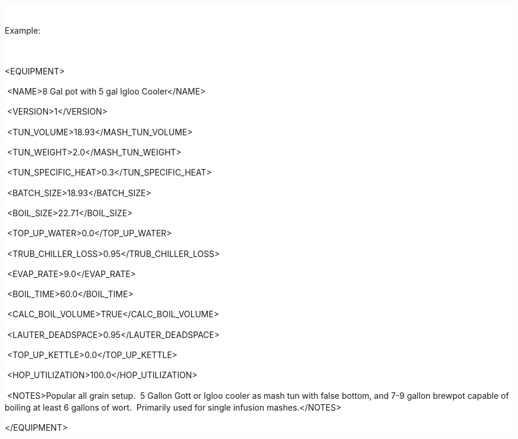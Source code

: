  

Example:

 

&lt;EQUIPMENT&gt;

<span style="mso-spacerun:yes"> </span>&lt;NAME&gt;8 Gal pot with 5 gal
Igloo Cooler&lt;/NAME&gt;

<span style="mso-spacerun:yes"> </span><span lang="FR"
style="mso-ansi-language:FR">&lt;VERSION&gt;1&lt;/VERSION&gt;</span>

<span lang="FR" style="mso-ansi-language:FR"><span
style="mso-spacerun:yes"> </span>&lt;TUN\_VOLUME&gt;18.93&lt;/MASH\_TUN\_VOLUME&gt;</span>

<span lang="FR" style="mso-ansi-language:FR"><span
style="mso-spacerun:yes"> </span></span>&lt;TUN\_WEIGHT&gt;2.0&lt;/MASH\_TUN\_WEIGHT&gt;

<span
style="mso-spacerun:yes"> </span>&lt;TUN\_SPECIFIC\_HEAT&gt;0.3&lt;/TUN\_SPECIFIC\_HEAT&gt;

<span
style="mso-spacerun:yes"> </span>&lt;BATCH\_SIZE&gt;18.93&lt;/BATCH\_SIZE&gt;

<span
style="mso-spacerun:yes"> </span>&lt;BOIL\_SIZE&gt;22.71&lt;/BOIL\_SIZE&gt;

<span
style="mso-spacerun:yes"> </span>&lt;TOP\_UP\_WATER&gt;0.0&lt;/TOP\_UP\_WATER&gt;

<span
style="mso-spacerun:yes"> </span>&lt;TRUB\_CHILLER\_LOSS&gt;0.95&lt;/TRUB\_CHILLER\_LOSS&gt;

<span
style="mso-spacerun:yes"> </span>&lt;EVAP\_RATE&gt;9.0&lt;/EVAP\_RATE&gt;

<span
style="mso-spacerun:yes"> </span>&lt;BOIL\_TIME&gt;60.0&lt;/BOIL\_TIME&gt;

<span
style="mso-spacerun:yes"> </span>&lt;CALC\_BOIL\_VOLUME&gt;TRUE&lt;/CALC\_BOIL\_VOLUME&gt;

<span
style="mso-spacerun:yes"> </span>&lt;LAUTER\_DEADSPACE&gt;0.95&lt;/LAUTER\_DEADSPACE&gt;

<span
style="mso-spacerun:yes"> </span>&lt;TOP\_UP\_KETTLE&gt;0.0&lt;/TOP\_UP\_KETTLE&gt;

<span
style="mso-spacerun:yes"> </span>&lt;HOP\_UTILIZATION&gt;100.0&lt;/HOP\_UTILIZATION&gt;

<span style="mso-spacerun:yes"> </span>&lt;NOTES&gt;Popular all grain
setup.<span style="mso-spacerun:yes">  </span>5 Gallon Gott or Igloo
cooler as mash tun with false bottom, and 7-9 gallon brewpot capable of
boiling at least 6 gallons of wort.<span style="mso-spacerun:yes"> 
</span>Primarily used for single infusion mashes.&lt;/NOTES&gt;

&lt;/EQUIPMENT&gt;
